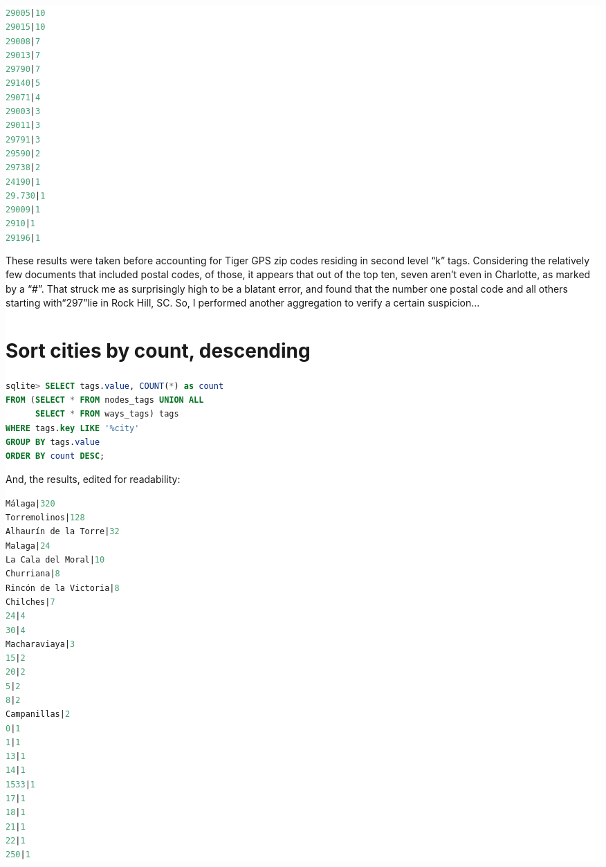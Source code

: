 ```sql
29005|10
29015|10
29008|7
29013|7
29790|7
29140|5
29071|4
29003|3
29011|3
29791|3
29590|2
29738|2
24190|1
29.730|1
29009|1
2910|1
29196|1
```

 These results were taken before accounting for Tiger GPS zip codes residing in second­ level “k” tags. Considering the relatively few documents that included postal codes, of those, it appears that out of the top ten, seven aren’t even in Charlotte, as marked by a “#”. That struck me as surprisingly high to be a blatant error, and found that the number one postal code and all others starting with“297”lie in Rock Hill, SC. So, I performed another aggregation to verify a certain suspicion...
# Sort cities by count, descending

```sql
sqlite> SELECT tags.value, COUNT(*) as count
FROM (SELECT * FROM nodes_tags UNION ALL
      SELECT * FROM ways_tags) tags
WHERE tags.key LIKE '%city'
GROUP BY tags.value
ORDER BY count DESC;
```

And, the results, edited for readability:

```sql
Málaga|320
Torremolinos|128
Alhaurín de la Torre|32
Malaga|24
La Cala del Moral|10
Churriana|8
Rincón de la Victoria|8
Chilches|7
24|4
30|4
Macharaviaya|3
15|2
20|2
5|2
8|2
Campanillas|2
0|1
1|1
13|1
14|1
1533|1
17|1
18|1
21|1
22|1
250|1
```